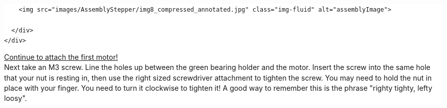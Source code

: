        <img src="images/AssemblyStepper/img8_compressed_annotated.jpg" class="img-fluid" alt="assemblyImage">

      </div>
    </div>
  </div>

  <div class="card">
    <div class="card-header">
      <a class="collapsed card-link" data-toggle="collapse" href="#collapseFourD">
        Continue to attach the first motor!
      </a>
    </div>
    <div id="collapseFourD" class="collapse" data-parent="#accordion">
      <div class="card-body">
        Next take an M3 screw. Line the holes up between the green bearing holder and the motor. Insert the screw into the same hole that your nut is resting in, then use the right sized screwdriver attachment to tighten the screw. You may need to hold the nut in place with your finger. You need to turn it clockwise to tighten it! A good way to remember this is the phrase "righty tighty, lefty loosy".
